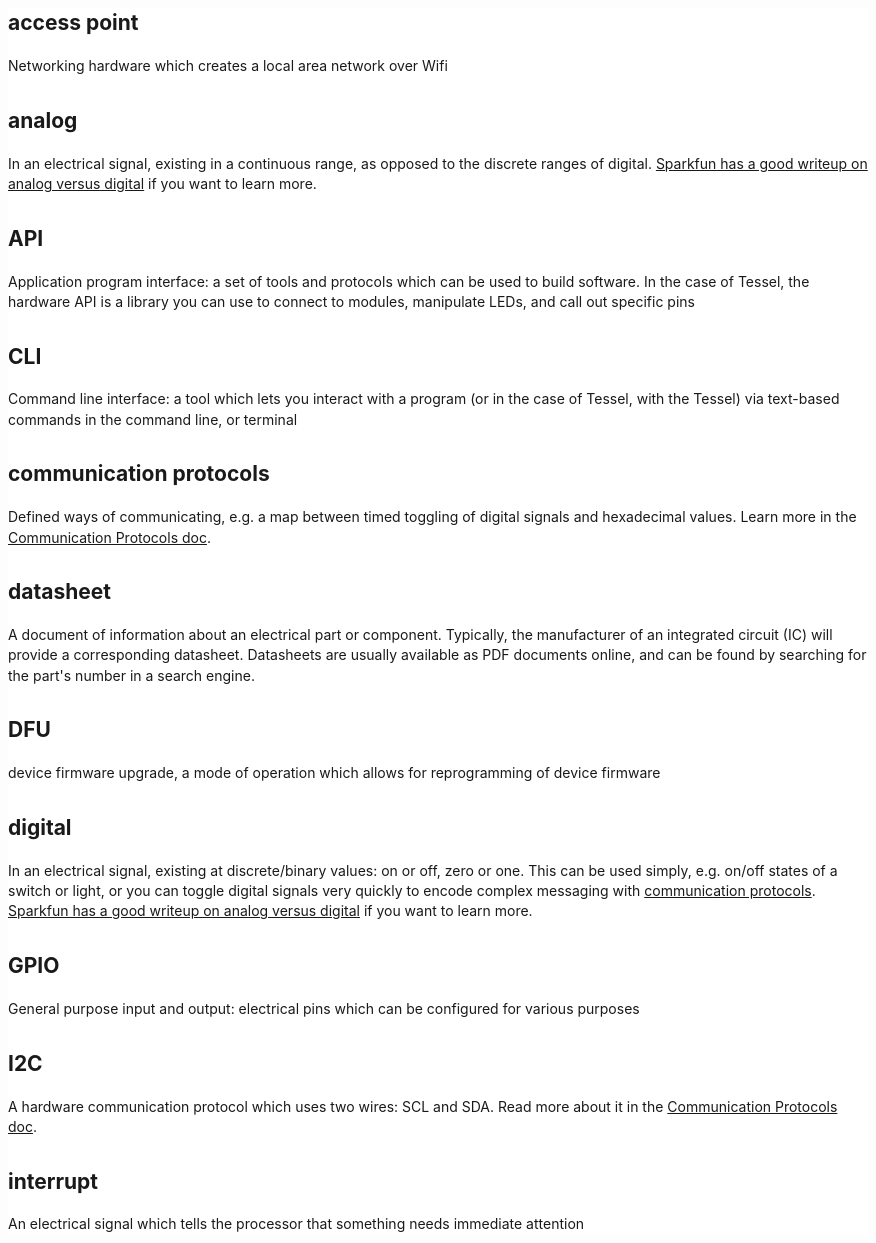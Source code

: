 ## access point
Networking hardware which creates a local area network over Wifi

## analog
In an electrical signal, existing in a continuous range, as opposed to the discrete ranges of digital. <a href="https://learn.sparkfun.com/tutorials/analog-vs-digital">Sparkfun has a good writeup on analog versus digital</a> if you want to learn more.

## API
Application program interface: a set of tools and protocols which can be used to build software. In the case of Tessel, the hardware API is a library you can use to connect to modules, manipulate LEDs, and call out specific pins

## CLI
Command line interface: a tool which lets you interact with a program (or in the case of Tessel, with the Tessel) via text-based commands in the command line, or terminal

## communication protocols
Defined ways of communicating, e.g. a map between timed toggling of digital signals and hexadecimal values. Learn more in the <a href="/Tutorials/Communication_Protocols.html">Communication Protocols doc</a>.

## datasheet
A document of information about an electrical part or component. Typically, the manufacturer of an integrated circuit (IC) will provide a corresponding datasheet. Datasheets are usually available as PDF documents online, and can be found by searching for the part's number in a search engine.

## DFU
device firmware upgrade, a mode of operation which allows for reprogramming of device firmware

## digital
In an electrical signal, existing at discrete/binary values: on or off, zero or one. This can be used simply, e.g. on/off states of a switch or light, or you can toggle digital signals very quickly to encode complex messaging with <a href="/Tutorials/Communication_Protocols.html">communication protocols</a>. <a href="https://learn.sparkfun.com/tutorials/analog-vs-digital">Sparkfun has a good writeup on analog versus digital</a> if you want to learn more.

## GPIO
General purpose input and output: electrical pins which can be configured for various purposes

## I2C
A hardware communication protocol which uses two wires: SCL and SDA. Read more about it in the <a href="/Tutorials/Communication_Protocols.html">Communication Protocols doc</a>.

## interrupt
An electrical signal which tells the processor that something needs immediate attention
